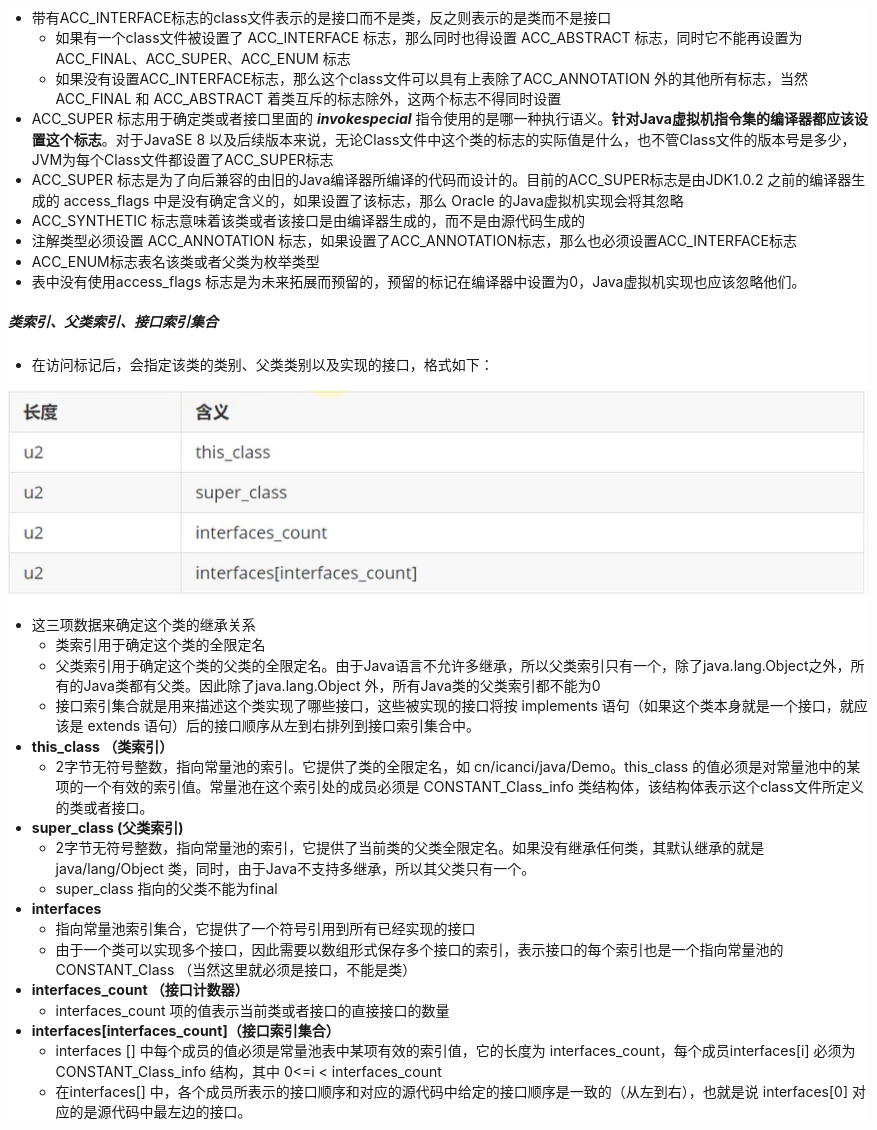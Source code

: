 - 带有ACC_INTERFACE标志的class文件表示的是接口而不是类，反之则表示的是类而不是接口
  - 如果有一个class文件被设置了 ACC_INTERFACE 标志，那么同时也得设置 ACC_ABSTRACT 标志，同时它不能再设置为 ACC_FINAL、ACC_SUPER、ACC_ENUM 标志
  - 如果没有设置ACC_INTERFACE标志，那么这个class文件可以具有上表除了ACC_ANNOTATION 外的其他所有标志，当然ACC_FINAL 和 ACC_ABSTRACT 着类互斥的标志除外，这两个标志不得同时设置
- ACC_SUPER 标志用于确定类或者接口里面的 ***invokespecial*** 指令使用的是哪一种执行语义。**针对Java虚拟机指令集的编译器都应该设置这个标志**。对于JavaSE 8 以及后续版本来说，无论Class文件中这个类的标志的实际值是什么，也不管Class文件的版本号是多少，JVM为每个Class文件都设置了ACC_SUPER标志
- ACC_SUPER 标志是为了向后兼容的由旧的Java编译器所编译的代码而设计的。目前的ACC_SUPER标志是由JDK1.0.2 之前的编译器生成的 access_flags 中是没有确定含义的，如果设置了该标志，那么 Oracle 的Java虚拟机实现会将其忽略
- ACC_SYNTHETIC 标志意味着该类或者该接口是由编译器生成的，而不是由源代码生成的
- 注解类型必须设置 ACC_ANNOTATION 标志，如果设置了ACC_ANNOTATION标志，那么也必须设置ACC_INTERFACE标志
- ACC_ENUM标志表名该类或者父类为枚举类型
- 表中没有使用access_flags 标志是为未来拓展而预留的，预留的标记在编译器中设置为0，Java虚拟机实现也应该忽略他们。

##### 类索引、父类索引、接口索引集合

- 在访问标记后，会指定该类的类别、父类类别以及实现的接口，格式如下：

![1605587496647](images/1605587496647.png)

- 这三项数据来确定这个类的继承关系
  - 类索引用于确定这个类的全限定名
  - 父类索引用于确定这个类的父类的全限定名。由于Java语言不允许多继承，所以父类索引只有一个，除了java.lang.Object之外，所有的Java类都有父类。因此除了java.lang.Object 外，所有Java类的父类索引都不能为0
  - 接口索引集合就是用来描述这个类实现了哪些接口，这些被实现的接口将按 implements 语句（如果这个类本身就是一个接口，就应该是 extends 语句）后的接口顺序从左到右排列到接口索引集合中。
- **this_class （类索引）**
  - 2字节无符号整数，指向常量池的索引。它提供了类的全限定名，如 cn/icanci/java/Demo。this_class 的值必须是对常量池中的某项的一个有效的索引值。常量池在这个索引处的成员必须是 CONSTANT_Class_info 类结构体，该结构体表示这个class文件所定义的类或者接口。
- **super_class (父类索引)**
  - 2字节无符号整数，指向常量池的索引，它提供了当前类的父类全限定名。如果没有继承任何类，其默认继承的就是java/lang/Object 类，同时，由于Java不支持多继承，所以其父类只有一个。
  - super_class 指向的父类不能为final
- **interfaces**
  - 指向常量池索引集合，它提供了一个符号引用到所有已经实现的接口
  - 由于一个类可以实现多个接口，因此需要以数组形式保存多个接口的索引，表示接口的每个索引也是一个指向常量池的CONSTANT_Class （当然这里就必须是接口，不能是类）
- **interfaces_count （接口计数器）**
  - interfaces_count 项的值表示当前类或者接口的直接接口的数量
- **interfaces[interfaces_count]（接口索引集合）**
  - interfaces [] 中每个成员的值必须是常量池表中某项有效的索引值，它的长度为 interfaces_count，每个成员interfaces[i] 必须为CONSTANT_Class_info 结构，其中 0<=i < interfaces_count
  - 在interfaces[] 中，各个成员所表示的接口顺序和对应的源代码中给定的接口顺序是一致的（从左到右），也就是说 interfaces[0] 对应的是源代码中最左边的接口。
